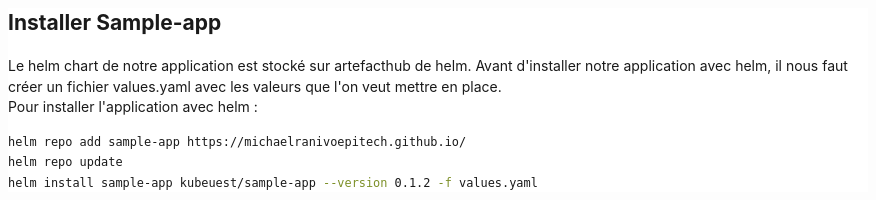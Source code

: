 ## Installer Sample-app 

Le helm chart de notre application est stocké sur artefacthub de helm. Avant d'installer notre application avec helm, il nous faut créer un fichier values.yaml avec les valeurs que l'on veut mettre en place.  
Pour installer l'application avec helm :  
```bash
helm repo add sample-app https://michaelranivoepitech.github.io/
helm repo update
helm install sample-app kubeuest/sample-app --version 0.1.2 -f values.yaml
```